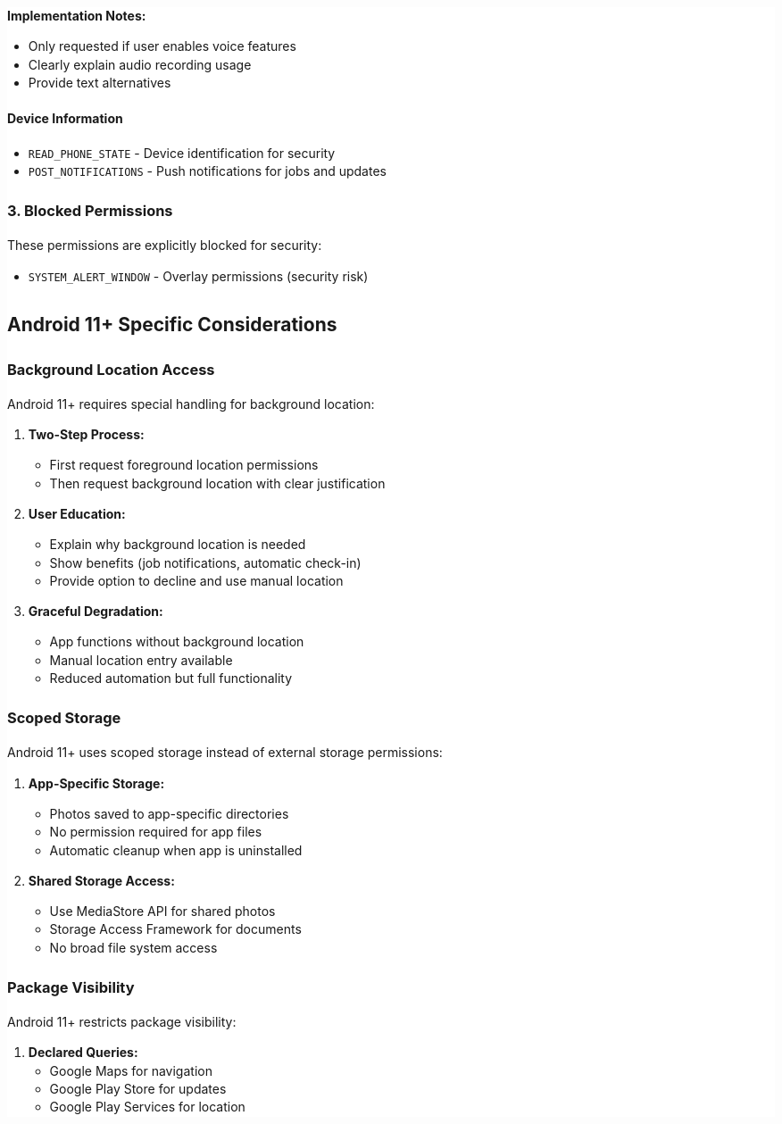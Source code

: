 **Implementation Notes:**
- Only requested if user enables voice features
- Clearly explain audio recording usage
- Provide text alternatives

#### Device Information
- `READ_PHONE_STATE` - Device identification for security
- `POST_NOTIFICATIONS` - Push notifications for jobs and updates

### 3. Blocked Permissions
These permissions are explicitly blocked for security:

- `SYSTEM_ALERT_WINDOW` - Overlay permissions (security risk)

## Android 11+ Specific Considerations

### Background Location Access
Android 11+ requires special handling for background location:

1. **Two-Step Process:**
   - First request foreground location permissions
   - Then request background location with clear justification

2. **User Education:**
   - Explain why background location is needed
   - Show benefits (job notifications, automatic check-in)
   - Provide option to decline and use manual location

3. **Graceful Degradation:**
   - App functions without background location
   - Manual location entry available
   - Reduced automation but full functionality

### Scoped Storage
Android 11+ uses scoped storage instead of external storage permissions:

1. **App-Specific Storage:**
   - Photos saved to app-specific directories
   - No permission required for app files
   - Automatic cleanup when app is uninstalled

2. **Shared Storage Access:**
   - Use MediaStore API for shared photos
   - Storage Access Framework for documents
   - No broad file system access

### Package Visibility
Android 11+ restricts package visibility:

1. **Declared Queries:**
   - Google Maps for navigation
   - Google Play Store for updates
   - Google Play Services for location
